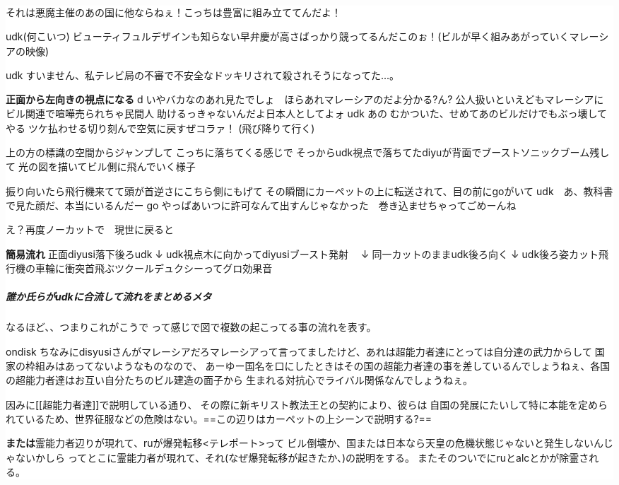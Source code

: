 それは悪魔主催のあの国に他ならねぇ！こっちは豊富に組み立ててんだよ！

udk(何こいつ)
ビューティフュルデザインも知らない早弁慶が高さばっかり競ってるんだこのぉ！(ビルが早く組みあがっていくマレーシアの映像)

udk すいません、私テレビ局の不審で不安全なドッキリされて殺されそうになってた...。



**正面から左向きの視点になる**
d いやバカなのあれ見たでしょ　ほらあれマレーシアのだよ分かる?ん?
公人扱いといえどもマレーシアにビル関連で喧嘩売られちゃ民間人
助けるっきゃないんだよ日本人としてよォ
udk あの
むかついた、せめてあのビルだけでもぶっ壊してやる
ツケ払わせる切り刻んで空気に戻すぜコラァ！
(飛び降りて行く)

上の方の標識の空間からジャンプして
こっちに落ちてくる感じで
そっからudk視点で落ちてたdiyuが背面でブーストソニックブーム残して
光の図を描いてビル側に飛んでいく様子

振り向いたら飛行機来てて頭が首逆さにこちら側にもげて
その瞬間にカーペットの上に転送されて、目の前にgoがいて
udk　あ、教科書で見た顔だ、本当にいるんだー
go やっぱあいつに許可なんて出すんじゃなかった　巻き込ませちゃってごめーんね

え？再度ノーカットで　現世に戻ると

**簡易流れ**
正面diyusi落下後ろudk
↓
udk視点木に向かってdiyusiブースト発射　
↓
同一カットのままudk後ろ向く
↓
udk後ろ姿カット飛行機の車輪に衝突首飛ぶツクールデュクシーってグロ効果音

##### 誰か氏らがudkに合流して流れをまとめるメタ
なるほど、、つまりこれがこうで
って感じで図で複数の起こってる事の流れを表す。

ondisk ちなみにdisyusiさんがマレーシアだろマレーシアって言ってましたけど、あれは超能力者達にとっては自分達の武力からして
国家の枠組みはあってないようなものなので、
あーゆー国名を口にしたときはその国の超能力者達の事を差しているんでしょうねぇ、各国の超能力者達はお互い自分たちのビル建造の面子から
生まれる対抗心でライバル関係なんでしょうねぇ。

因みに[[超能力者達]]で説明している通り、
その際に新キリスト教法王との契約により、彼らは
自国の発展にたいして特に本能を定められているため、世界征服などの危険はない。==この辺りはカーペットの上シーンで説明する?==

**または**霊能力者辺りが現れて、ruが爆発転移<テレポート>って
ビル倒壊か、国または日本なら天皇の危機状態じゃないと発生しないんじゃないかしら
ってとこに霊能力者が現れて、それ(なぜ爆発転移が起きたか、)の説明をする。
またそのついでにruとalcとかが除霊される。
